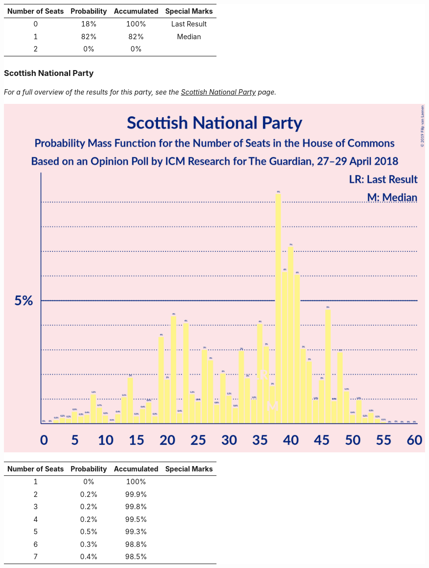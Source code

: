 | Number of Seats | Probability | Accumulated | Special Marks |
|:---------------:|:-----------:|:-----------:|:-------------:|
| 0 | 18% | 100% | Last Result |
| 1 | 82% | 82% | Median |
| 2 | 0% | 0% |  |

### Scottish National Party

*For a full overview of the results for this party, see the [Scottish National Party](party-scottishnationalparty.html) page.*

![Graph with seats probability mass function not yet produced](2018-04-29-ICMResearch-seats-pmf-scottishnationalparty.png "Seats Probability Mass Function")

| Number of Seats | Probability | Accumulated | Special Marks |
|:---------------:|:-----------:|:-----------:|:-------------:|
| 1 | 0% | 100% |  |
| 2 | 0.2% | 99.9% |  |
| 3 | 0.2% | 99.8% |  |
| 4 | 0.2% | 99.5% |  |
| 5 | 0.5% | 99.3% |  |
| 6 | 0.3% | 98.8% |  |
| 7 | 0.4% | 98.5% |  |
